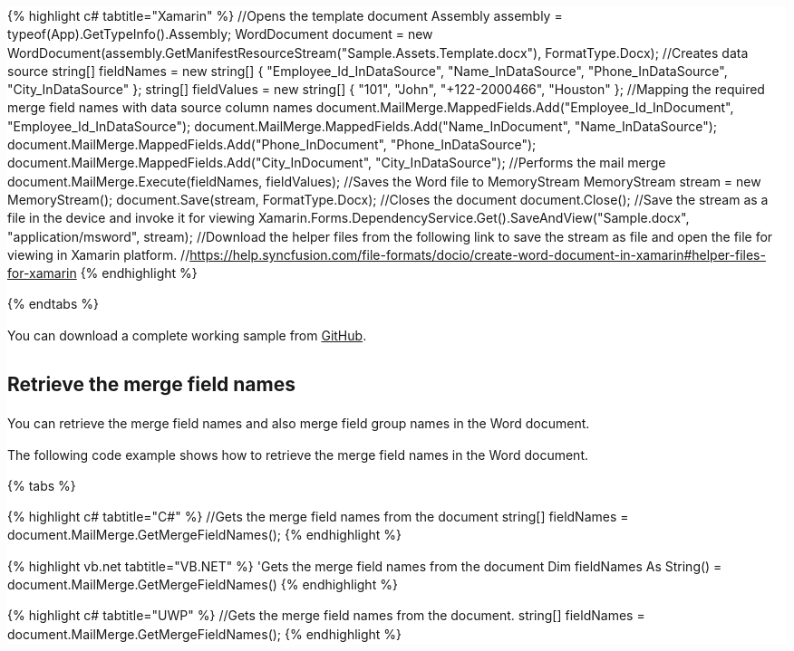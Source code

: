 {% highlight c# tabtitle="Xamarin" %}
//Opens the template document
Assembly assembly = typeof(App).GetTypeInfo().Assembly;
WordDocument document = new WordDocument(assembly.GetManifestResourceStream("Sample.Assets.Template.docx"), FormatType.Docx);
//Creates data source
string[] fieldNames = new string[] { "Employee_Id_InDataSource", "Name_InDataSource", "Phone_InDataSource", "City_InDataSource" };
string[] fieldValues = new string[] { "101", "John", "+122-2000466", "Houston" };
//Mapping the required merge field names with data source column names
document.MailMerge.MappedFields.Add("Employee_Id_InDocument", "Employee_Id_InDataSource");
document.MailMerge.MappedFields.Add("Name_InDocument", "Name_InDataSource");
document.MailMerge.MappedFields.Add("Phone_InDocument", "Phone_InDataSource");
document.MailMerge.MappedFields.Add("City_InDocument", "City_InDataSource");
//Performs the mail merge
document.MailMerge.Execute(fieldNames, fieldValues);
//Saves the Word file to MemoryStream
MemoryStream stream = new MemoryStream();
document.Save(stream, FormatType.Docx);
//Closes the document 
document.Close();
//Save the stream as a file in the device and invoke it for viewing
Xamarin.Forms.DependencyService.Get<ISave>().SaveAndView("Sample.docx", "application/msword", stream);
//Download the helper files from the following link to save the stream as file and open the file for viewing in Xamarin platform.
//https://help.syncfusion.com/file-formats/docio/create-word-document-in-xamarin#helper-files-for-xamarin
{% endhighlight %}

{% endtabs %}

You can download a complete working sample from [GitHub](https://github.com/SyncfusionExamples/DocIO-Examples/tree/main/Mail-Merge/Mapping-field-names-with-column-names).

## Retrieve the merge field names

You can retrieve the merge field names and also merge field group names in the Word document.

The following code example shows how to retrieve the merge field names in the Word document.

{% tabs %}

{% highlight c# tabtitle="C#" %}
//Gets the merge field names from the document
string[] fieldNames = document.MailMerge.GetMergeFieldNames();
{% endhighlight %}

{% highlight vb.net tabtitle="VB.NET" %}
'Gets the merge field names from the document
Dim fieldNames As String() = document.MailMerge.GetMergeFieldNames()
{% endhighlight %}

{% highlight c# tabtitle="UWP" %}
//Gets the merge field names from the document.
string[] fieldNames = document.MailMerge.GetMergeFieldNames();
{% endhighlight %} 
